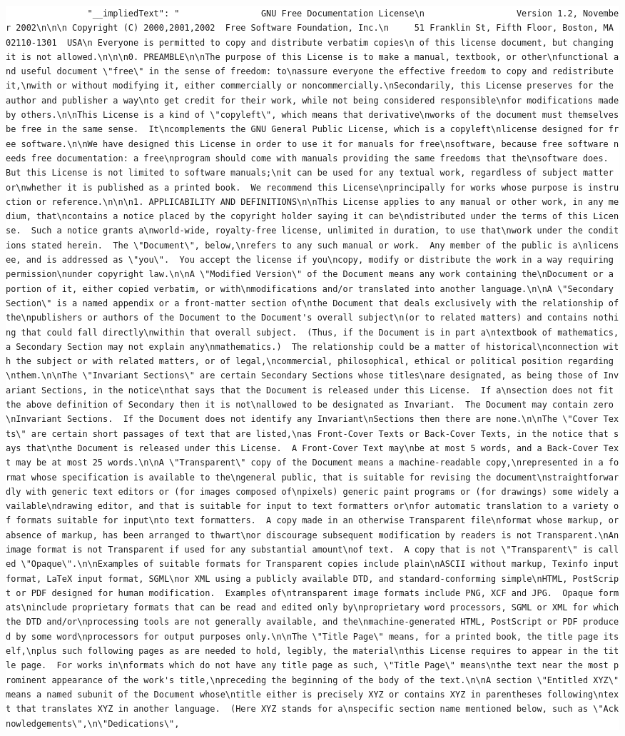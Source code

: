                     "__impliedText": "                GNU Free Documentation License\n                  Version 1.2, November 2002\n\n\n Copyright (C) 2000,2001,2002  Free Software Foundation, Inc.\n     51 Franklin St, Fifth Floor, Boston, MA  02110-1301  USA\n Everyone is permitted to copy and distribute verbatim copies\n of this license document, but changing it is not allowed.\n\n\n0. PREAMBLE\n\nThe purpose of this License is to make a manual, textbook, or other\nfunctional and useful document \"free\" in the sense of freedom: to\nassure everyone the effective freedom to copy and redistribute it,\nwith or without modifying it, either commercially or noncommercially.\nSecondarily, this License preserves for the author and publisher a way\nto get credit for their work, while not being considered responsible\nfor modifications made by others.\n\nThis License is a kind of \"copyleft\", which means that derivative\nworks of the document must themselves be free in the same sense.  It\ncomplements the GNU General Public License, which is a copyleft\nlicense designed for free software.\n\nWe have designed this License in order to use it for manuals for free\nsoftware, because free software needs free documentation: a free\nprogram should come with manuals providing the same freedoms that the\nsoftware does.  But this License is not limited to software manuals;\nit can be used for any textual work, regardless of subject matter or\nwhether it is published as a printed book.  We recommend this License\nprincipally for works whose purpose is instruction or reference.\n\n\n1. APPLICABILITY AND DEFINITIONS\n\nThis License applies to any manual or other work, in any medium, that\ncontains a notice placed by the copyright holder saying it can be\ndistributed under the terms of this License.  Such a notice grants a\nworld-wide, royalty-free license, unlimited in duration, to use that\nwork under the conditions stated herein.  The \"Document\", below,\nrefers to any such manual or work.  Any member of the public is a\nlicensee, and is addressed as \"you\".  You accept the license if you\ncopy, modify or distribute the work in a way requiring permission\nunder copyright law.\n\nA \"Modified Version\" of the Document means any work containing the\nDocument or a portion of it, either copied verbatim, or with\nmodifications and/or translated into another language.\n\nA \"Secondary Section\" is a named appendix or a front-matter section of\nthe Document that deals exclusively with the relationship of the\npublishers or authors of the Document to the Document's overall subject\n(or to related matters) and contains nothing that could fall directly\nwithin that overall subject.  (Thus, if the Document is in part a\ntextbook of mathematics, a Secondary Section may not explain any\nmathematics.)  The relationship could be a matter of historical\nconnection with the subject or with related matters, or of legal,\ncommercial, philosophical, ethical or political position regarding\nthem.\n\nThe \"Invariant Sections\" are certain Secondary Sections whose titles\nare designated, as being those of Invariant Sections, in the notice\nthat says that the Document is released under this License.  If a\nsection does not fit the above definition of Secondary then it is not\nallowed to be designated as Invariant.  The Document may contain zero\nInvariant Sections.  If the Document does not identify any Invariant\nSections then there are none.\n\nThe \"Cover Texts\" are certain short passages of text that are listed,\nas Front-Cover Texts or Back-Cover Texts, in the notice that says that\nthe Document is released under this License.  A Front-Cover Text may\nbe at most 5 words, and a Back-Cover Text may be at most 25 words.\n\nA \"Transparent\" copy of the Document means a machine-readable copy,\nrepresented in a format whose specification is available to the\ngeneral public, that is suitable for revising the document\nstraightforwardly with generic text editors or (for images composed of\npixels) generic paint programs or (for drawings) some widely available\ndrawing editor, and that is suitable for input to text formatters or\nfor automatic translation to a variety of formats suitable for input\nto text formatters.  A copy made in an otherwise Transparent file\nformat whose markup, or absence of markup, has been arranged to thwart\nor discourage subsequent modification by readers is not Transparent.\nAn image format is not Transparent if used for any substantial amount\nof text.  A copy that is not \"Transparent\" is called \"Opaque\".\n\nExamples of suitable formats for Transparent copies include plain\nASCII without markup, Texinfo input format, LaTeX input format, SGML\nor XML using a publicly available DTD, and standard-conforming simple\nHTML, PostScript or PDF designed for human modification.  Examples of\ntransparent image formats include PNG, XCF and JPG.  Opaque formats\ninclude proprietary formats that can be read and edited only by\nproprietary word processors, SGML or XML for which the DTD and/or\nprocessing tools are not generally available, and the\nmachine-generated HTML, PostScript or PDF produced by some word\nprocessors for output purposes only.\n\nThe \"Title Page\" means, for a printed book, the title page itself,\nplus such following pages as are needed to hold, legibly, the material\nthis License requires to appear in the title page.  For works in\nformats which do not have any title page as such, \"Title Page\" means\nthe text near the most prominent appearance of the work's title,\npreceding the beginning of the body of the text.\n\nA section \"Entitled XYZ\" means a named subunit of the Document whose\ntitle either is precisely XYZ or contains XYZ in parentheses following\ntext that translates XYZ in another language.  (Here XYZ stands for a\nspecific section name mentioned below, such as \"Acknowledgements\",\n\"Dedications\",